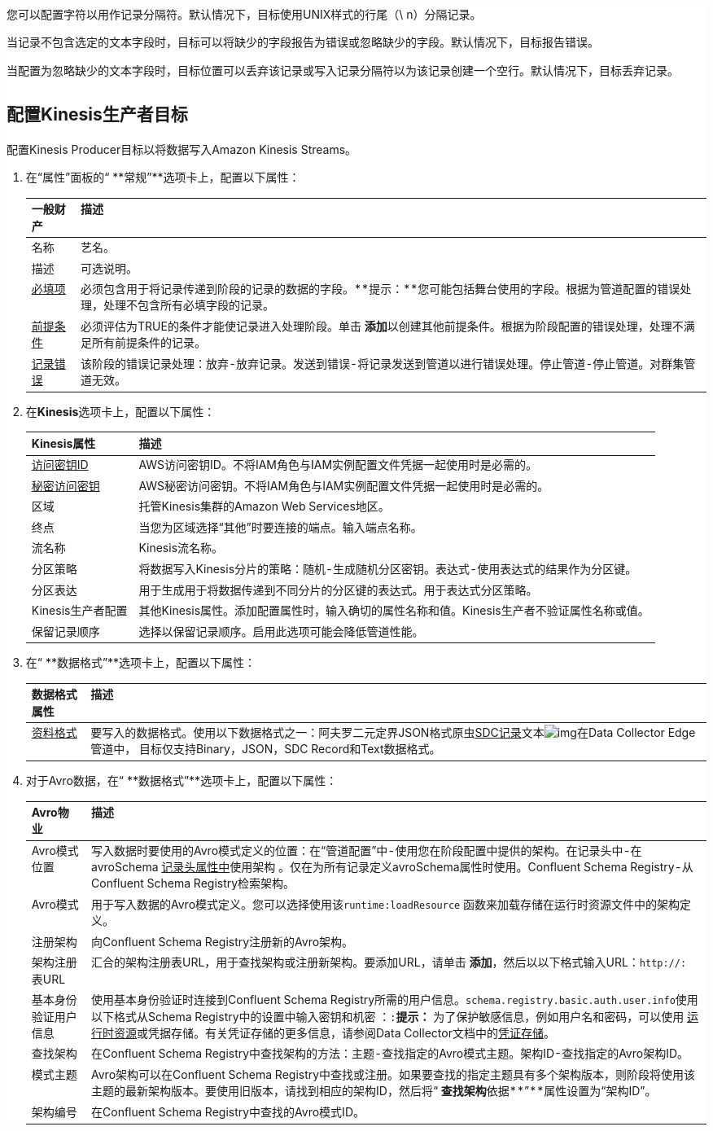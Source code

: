   您可以配置字符以用作记录分隔符。默认情况下，目标使用UNIX样式的行尾（\ n）分隔记录。

  当记录不包含选定的文本字段时，目标可以将缺少的字段报告为错误或忽略缺少的字段。默认情况下，目标报告错误。

  当配置为忽略缺少的文本字段时，目标位置可以丢弃该记录或写入记录分隔符以为该记录创建一个空行。默认情况下，目标丢弃记录。

## 配置Kinesis生产者目标

配置Kinesis Producer目标以将数据写入Amazon Kinesis Streams。

1. 在“属性”面板的“ **常规”**选项卡上，配置以下属性：

   | 一般财产                                                     | 描述                                                         |
   | :----------------------------------------------------------- | :----------------------------------------------------------- |
   | 名称                                                         | 艺名。                                                       |
   | 描述                                                         | 可选说明。                                                   |
   | [必填项](https://streamsets.com/documentation/controlhub/latest/help/datacollector/UserGuide/Pipeline_Design/DroppingUnwantedRecords.html#concept_dnj_bkm_vq) | 必须包含用于将记录传递到阶段的记录的数据的字段。**提示：**您可能包括舞台使用的字段。根据为管道配置的错误处理，处理不包含所有必填字段的记录。 |
   | [前提条件](https://streamsets.com/documentation/controlhub/latest/help/datacollector/UserGuide/Pipeline_Design/DroppingUnwantedRecords.html#concept_msl_yd4_fs) | 必须评估为TRUE的条件才能使记录进入处理阶段。单击 **添加**以创建其他前提条件。根据为阶段配置的错误处理，处理不满足所有前提条件的记录。 |
   | [记录错误](https://streamsets.com/documentation/controlhub/latest/help/datacollector/UserGuide/Pipeline_Design/ErrorHandling.html#concept_atr_j4y_5r) | 该阶段的错误记录处理：放弃-放弃记录。发送到错误-将记录发送到管道以进行错误处理。停止管道-停止管道。对群集管道无效。 |

2. 在**Kinesis**选项卡上，配置以下属性：

   | Kinesis属性                                                  | 描述                                                         |
   | :----------------------------------------------------------- | :----------------------------------------------------------- |
   | [访问密钥ID](https://streamsets.com/documentation/controlhub/latest/help/datacollector/UserGuide/Destinations/KinProducer.html#concept_bpp_54g_vw) | AWS访问密钥ID。不将IAM角色与IAM实例配置文件凭据一起使用时是必需的。 |
   | [秘密访问密钥](https://streamsets.com/documentation/controlhub/latest/help/datacollector/UserGuide/Destinations/KinProducer.html#concept_bpp_54g_vw) | AWS秘密访问密钥。不将IAM角色与IAM实例配置文件凭据一起使用时是必需的。 |
   | 区域                                                         | 托管Kinesis集群的Amazon Web Services地区。                   |
   | 终点                                                         | 当您为区域选择“其他”时要连接的端点。输入端点名称。           |
   | 流名称                                                       | Kinesis流名称。                                              |
   | 分区策略                                                     | 将数据写入Kinesis分片的策略：随机-生成随机分区密钥。表达式-使用表达式的结果作为分区键。 |
   | 分区表达                                                     | 用于生成用于将数据传递到不同分片的分区键的表达式。用于表达式分区策略。 |
   | Kinesis生产者配置                                            | 其他Kinesis属性。添加配置属性时，输入确切的属性名称和值。Kinesis生产者不验证属性名称或值。 |
   | 保留记录顺序                                                 | 选择以保留记录顺序。启用此选项可能会降低管道性能。           |

3. 在“ **数据格式”**选项卡上，配置以下属性：

   | 数据格式属性                                                 | 描述                                                         |
   | :----------------------------------------------------------- | :----------------------------------------------------------- |
   | [资料格式](https://streamsets.com/documentation/controlhub/latest/help/datacollector/UserGuide/Destinations/KinProducer.html#concept_x33_b5c_r5) | 要写入的数据格式。使用以下数据格式之一：阿夫罗二元定界JSON格式原虫[SDC记录](https://streamsets.com/documentation/controlhub/latest/help/datacollector/UserGuide/Data_Formats/SDCRecordFormat.html#concept_qkk_mwk_br)文本![img](https://streamsets.com/documentation/controlhub/latest/help/reusable-content/shared-graphics/icon-Edge.png)在Data Collector Edge管道中， 目标仅支持Binary，JSON，SDC Record和Text数据格式。 |

4. 对于Avro数据，在“ **数据格式”**选项卡上，配置以下属性：

   | Avro物业             | 描述                                                         |
   | :------------------- | :----------------------------------------------------------- |
   | Avro模式位置         | 写入数据时要使用的Avro模式定义的位置：在“管道配置”中-使用您在阶段配置中提供的架构。在记录头中-在avroSchema [记录头属性中](https://streamsets.com/documentation/controlhub/latest/help/datacollector/UserGuide/Pipeline_Design/RecordHeaderAttributes.html#concept_lmn_gdc_1w)使用架构 。仅在为所有记录定义avroSchema属性时使用。Confluent Schema Registry-从Confluent Schema Registry检索架构。 |
   | Avro模式             | 用于写入数据的Avro模式定义。您可以选择使用该`runtime:loadResource` 函数来加载存储在运行时资源文件中的架构定义。 |
   | 注册架构             | 向Confluent Schema Registry注册新的Avro架构。                |
   | 架构注册表URL        | 汇合的架构注册表URL，用于查找架构或注册新架构。要添加URL，请单击 **添加**，然后以以下格式输入URL：`http://:` |
   | 基本身份验证用户信息 | 使用基本身份验证时连接到Confluent Schema Registry所需的用户信息。`schema.registry.basic.auth.user.info`使用以下格式从Schema Registry中的设置中输入密钥和机密 ：`:`**提示：** 为了保护敏感信息，例如用户名和密码，可以使用 [运行时资源](https://streamsets.com/documentation/controlhub/latest/help/datacollector/UserGuide/Pipeline_Configuration/RuntimeValues.html#concept_bs4_5nm_2s)或凭据存储。有关凭证存储的更多信息，请参阅Data Collector文档中的[凭证存储](https://streamsets.com/documentation/datacollector/latest/help/#datacollector/UserGuide/Configuration/CredentialStores.html)。 |
   | 查找架构             | 在Confluent Schema Registry中查找架构的方法：主题-查找指定的Avro模式主题。架构ID-查找指定的Avro架构ID。 |
   | 模式主题             | Avro架构可以在Confluent Schema Registry中查找或注册。如果要查找的指定主题具有多个架构版本，则阶段将使用该主题的最新架构版本。要使用旧版本，请找到相应的架构ID，然后将“ **查找架构**依据**”**属性设置为“架构ID”。 |
   | 架构编号             | 在Confluent Schema Registry中查找的Avro模式ID。              |